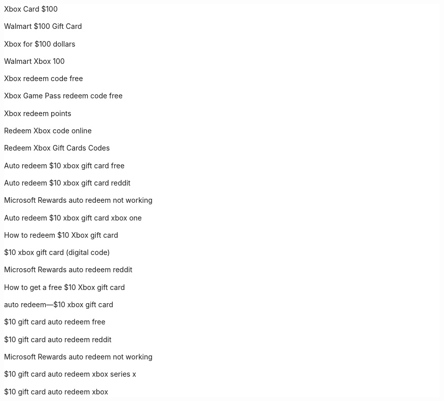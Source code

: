 Xbox Card $100

Walmart $100 Gift Card

Xbox for $100 dollars

Walmart Xbox 100

Xbox redeem code free

Xbox Game Pass redeem code free

Xbox redeem points

Redeem Xbox code online

Redeem Xbox Gift Cards Codes

Auto redeem $10 xbox gift card free

Auto redeem $10 xbox gift card reddit

Microsoft Rewards auto redeem not working

Auto redeem $10 xbox gift card xbox one

How to redeem $10 Xbox gift card

$10 xbox gift card (digital code)

Microsoft Rewards auto redeem reddit

How to get a free $10 Xbox gift card

auto redeem—$10 xbox gift card

$10 gift card auto redeem free

$10 gift card auto redeem reddit

Microsoft Rewards auto redeem not working

$10 gift card auto redeem xbox series x

$10 gift card auto redeem xbox

